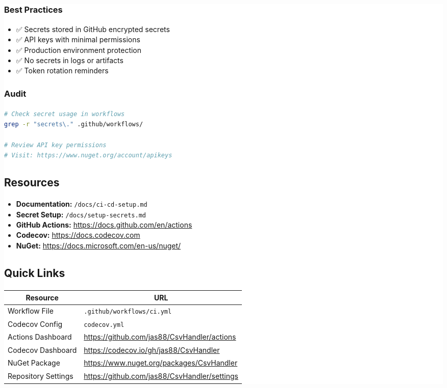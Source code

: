 ### Best Practices
- ✅ Secrets stored in GitHub encrypted secrets
- ✅ API keys with minimal permissions
- ✅ Production environment protection
- ✅ No secrets in logs or artifacts
- ✅ Token rotation reminders

### Audit
```bash
# Check secret usage in workflows
grep -r "secrets\." .github/workflows/

# Review API key permissions
# Visit: https://www.nuget.org/account/apikeys
```

## Resources

- **Documentation:** `/docs/ci-cd-setup.md`
- **Secret Setup:** `/docs/setup-secrets.md`
- **GitHub Actions:** https://docs.github.com/en/actions
- **Codecov:** https://docs.codecov.com
- **NuGet:** https://docs.microsoft.com/en-us/nuget/

## Quick Links

| Resource              | URL                                                      |
|-----------------------|----------------------------------------------------------|
| Workflow File         | `.github/workflows/ci.yml`                              |
| Codecov Config        | `codecov.yml`                                           |
| Actions Dashboard     | https://github.com/jas88/CsvHandler/actions             |
| Codecov Dashboard     | https://codecov.io/gh/jas88/CsvHandler                  |
| NuGet Package         | https://www.nuget.org/packages/CsvHandler               |
| Repository Settings   | https://github.com/jas88/CsvHandler/settings            |
